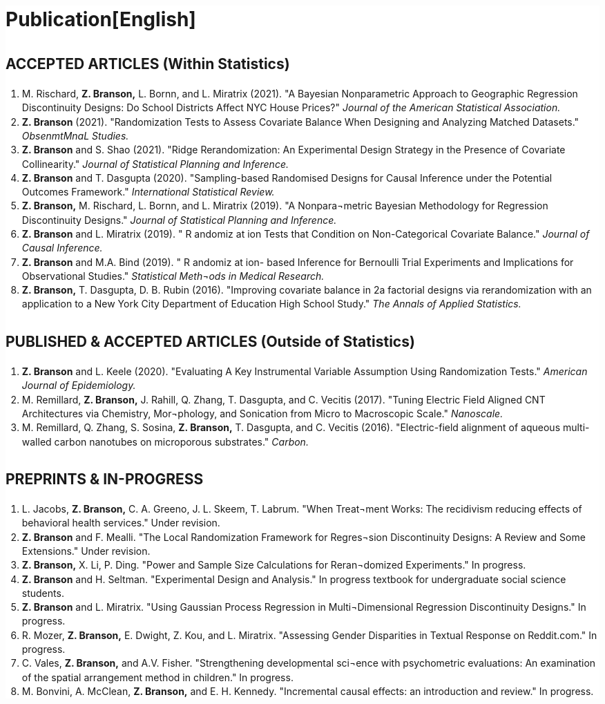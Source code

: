 # Publication[English]
## **ACCEPTED ARTICLES (Within Statistics)**
1. M. Rischard, **Z. Branson,** L. Bornn, and L. Miratrix (2021). &quot;A Bayesian Nonparametric Approach to Geographic Regression Discontinuity Designs: Do School Districts Affect NYC House Prices?&quot; _Journal of the American Statistical Association._
2. **Z. Branson** (2021). &quot;Randomization Tests to Assess Covariate Balance When Designing and Analyzing Matched Datasets.&quot; _ObsenmtMnaL Studies._
3. **Z. Branson** and S. Shao (2021). &quot;Ridge Rerandomization: An Experimental Design Strategy in the Presence of Covariate Collinearity.&quot; _Journal of Statistical Planning and Inference._
4. **Z. Branson** and T. Dasgupta (2020). &quot;Sampling-based Randomised Designs for Causal Inference under the Potential Outcomes Framework.&quot; _International Statistical Review._
5. **Z. Branson,** M. Rischard, L. Bornn, and L. Miratrix (2019). &quot;A Nonpara¬metric Bayesian Methodology for Regression Discontinuity Designs.&quot; _Journal of Statistical Planning and Inference._
6. **Z. Branson** and L. Miratrix (2019). &quot; R andomiz at ion Tests that Condition on Non-Categorical Covariate Balance.&quot; _Journal of Causal Inference._
7. **Z. Branson** and M.A. Bind (2019). &quot; R andomiz at ion- based Inference for Bernoulli Trial Experiments and Implications for Observational Studies.&quot; _Statistical Meth¬ods in Medical Research._
8. **Z. Branson,** T. Dasgupta, D. B. Rubin (2016). &quot;Improving covariate balance in 2a factorial designs via rerandomization with an application to a New York City Department of Education High School Study.&quot; _The Annals of Applied Statistics._

## **PUBLISHED &amp; ACCEPTED ARTICLES (Outside of Statistics)** 
1. **Z. Branson** and L. Keele (2020). &quot;Evaluating A Key Instrumental Variable Assumption Using Randomization Tests.&quot; _American Journal of Epidemiology._
2. M. Remillard, **Z. Branson,** J. Rahill, Q. Zhang, T. Dasgupta, and C. Vecitis (2017). &quot;Tuning Electric Field Aligned CNT Architectures via Chemistry, Mor¬phology, and Sonication from Micro to Macroscopic Scale.&quot; _Nanoscale._
3. M. Remillard, Q. Zhang, S. Sosina, **Z. Branson,** T. Dasgupta, and C. Vecitis (2016). &quot;Electric-field alignment of aqueous multi-walled carbon nanotubes on microporous substrates.&quot; _Carbon._

## **PREPRINTS &amp; IN-PROGRESS** 
1. L. Jacobs, **Z. Branson,** C. A. Greeno, J. L. Skeem, T. Labrum. &quot;When Treat¬ment Works: The recidivism reducing effects of behavioral health services.&quot; Under revision.
2. **Z. Branson** and F. Mealli. &quot;The Local Randomization Framework for Regres¬sion Discontinuity Designs: A Review and Some Extensions.&quot; Under revision.
3. **Z. Branson,** X. Li, P. Ding. &quot;Power and Sample Size Calculations for Reran¬domized Experiments.&quot; In progress.
4. **Z. Branson** and H. Seltman. &quot;Experimental Design and Analysis.&quot; In progress textbook for undergraduate social science students.
5. **Z. Branson** and L. Miratrix. &quot;Using Gaussian Process Regression in Multi¬Dimensional Regression Discontinuity Designs.&quot; In progress.
6. R. Mozer, **Z. Branson,** E. Dwight, Z. Kou, and L. Miratrix. &quot;Assessing Gender Disparities in Textual Response on Reddit.com.&quot; In progress.
7. C. Vales, **Z. Branson,** and A.V. Fisher. &quot;Strengthening developmental sci¬ence with psychometric evaluations: An examination of the spatial arrangement method in children.&quot; In progress.
8. M. Bonvini, A. McClean, **Z. Branson,** and E. H. Kennedy. &quot;Incremental causal effects: an introduction and review.&quot; In progress.

